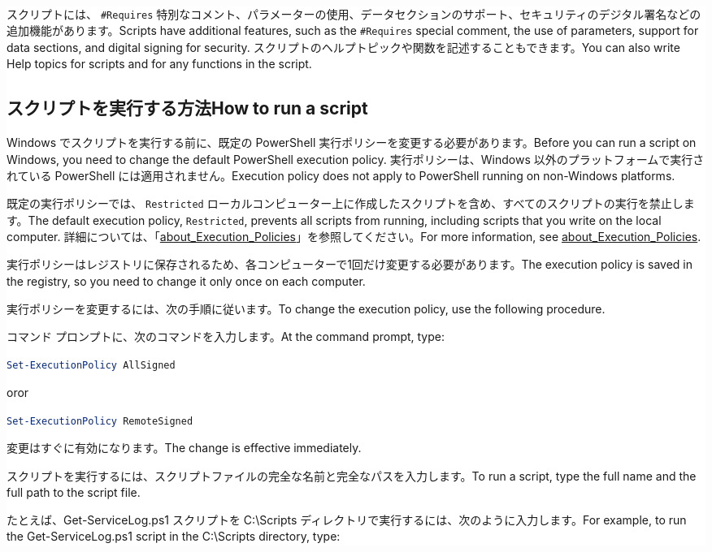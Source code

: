<span data-ttu-id="59c20-116">スクリプトには、 `#Requires` 特別なコメント、パラメーターの使用、データセクションのサポート、セキュリティのデジタル署名などの追加機能があります。</span><span class="sxs-lookup"><span data-stu-id="59c20-116">Scripts have additional features, such as the `#Requires` special comment, the use of parameters, support for data sections, and digital signing for security.</span></span>
<span data-ttu-id="59c20-117">スクリプトのヘルプトピックや関数を記述することもできます。</span><span class="sxs-lookup"><span data-stu-id="59c20-117">You can also write Help topics for scripts and for any functions in the script.</span></span>

## <a name="how-to-run-a-script"></a><span data-ttu-id="59c20-118">スクリプトを実行する方法</span><span class="sxs-lookup"><span data-stu-id="59c20-118">How to run a script</span></span>

<span data-ttu-id="59c20-119">Windows でスクリプトを実行する前に、既定の PowerShell 実行ポリシーを変更する必要があります。</span><span class="sxs-lookup"><span data-stu-id="59c20-119">Before you can run a script on Windows, you need to change the default PowerShell execution policy.</span></span> <span data-ttu-id="59c20-120">実行ポリシーは、Windows 以外のプラットフォームで実行されている PowerShell には適用されません。</span><span class="sxs-lookup"><span data-stu-id="59c20-120">Execution policy does not apply to PowerShell running on non-Windows platforms.</span></span>

<span data-ttu-id="59c20-121">既定の実行ポリシーでは、 `Restricted` ローカルコンピューター上に作成したスクリプトを含め、すべてのスクリプトの実行を禁止します。</span><span class="sxs-lookup"><span data-stu-id="59c20-121">The default execution policy, `Restricted`, prevents all scripts from running, including scripts that you write on the local computer.</span></span> <span data-ttu-id="59c20-122">詳細については、「[about_Execution_Policies](about_Execution_Policies.md)」を参照してください。</span><span class="sxs-lookup"><span data-stu-id="59c20-122">For more information, see [about_Execution_Policies](about_Execution_Policies.md).</span></span>

<span data-ttu-id="59c20-123">実行ポリシーはレジストリに保存されるため、各コンピューターで1回だけ変更する必要があります。</span><span class="sxs-lookup"><span data-stu-id="59c20-123">The execution policy is saved in the registry, so you need to change it only once on each computer.</span></span>

<span data-ttu-id="59c20-124">実行ポリシーを変更するには、次の手順に従います。</span><span class="sxs-lookup"><span data-stu-id="59c20-124">To change the execution policy, use the following procedure.</span></span>

<span data-ttu-id="59c20-125">コマンド プロンプトに、次のコマンドを入力します。</span><span class="sxs-lookup"><span data-stu-id="59c20-125">At the command prompt, type:</span></span>

```powershell
Set-ExecutionPolicy AllSigned
```

<span data-ttu-id="59c20-126">or</span><span class="sxs-lookup"><span data-stu-id="59c20-126">or</span></span>

```powershell
Set-ExecutionPolicy RemoteSigned
```

<span data-ttu-id="59c20-127">変更はすぐに有効になります。</span><span class="sxs-lookup"><span data-stu-id="59c20-127">The change is effective immediately.</span></span>

<span data-ttu-id="59c20-128">スクリプトを実行するには、スクリプトファイルの完全な名前と完全なパスを入力します。</span><span class="sxs-lookup"><span data-stu-id="59c20-128">To run a script, type the full name and the full path to the script file.</span></span>

<span data-ttu-id="59c20-129">たとえば、Get-ServiceLog.ps1 スクリプトを C:\Scripts ディレクトリで実行するには、次のように入力します。</span><span class="sxs-lookup"><span data-stu-id="59c20-129">For example, to run the Get-ServiceLog.ps1 script in the C:\Scripts directory, type:</span></span>
